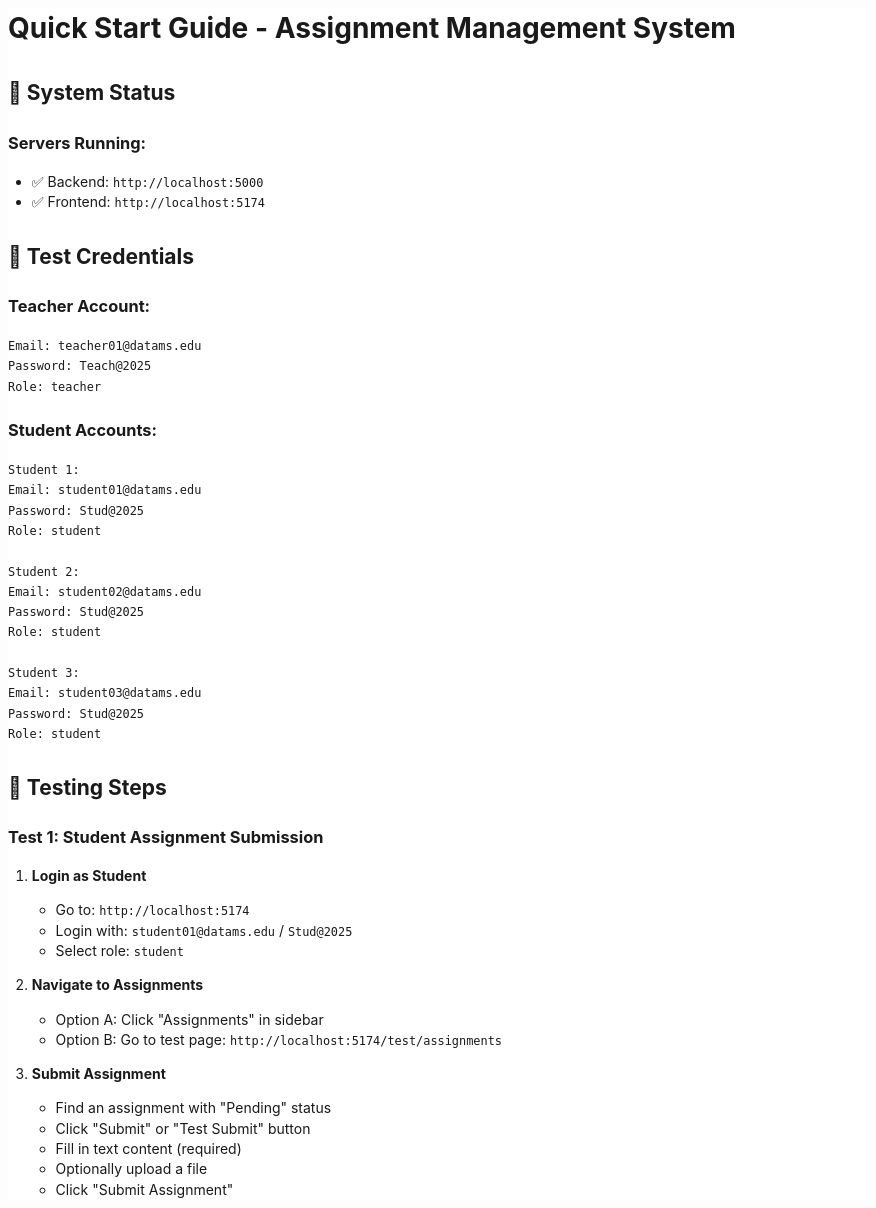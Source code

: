 # Quick Start Guide - Assignment Management System

## 🚀 System Status

### Servers Running:
- ✅ Backend: `http://localhost:5000`
- ✅ Frontend: `http://localhost:5174`

## 📝 Test Credentials

### Teacher Account:
```
Email: teacher01@datams.edu
Password: Teach@2025
Role: teacher
```

### Student Accounts:
```
Student 1:
Email: student01@datams.edu
Password: Stud@2025
Role: student

Student 2:
Email: student02@datams.edu
Password: Stud@2025
Role: student

Student 3:
Email: student03@datams.edu
Password: Stud@2025
Role: student
```

## 🧪 Testing Steps

### Test 1: Student Assignment Submission

1. **Login as Student**
   - Go to: `http://localhost:5174`
   - Login with: `student01@datams.edu` / `Stud@2025`
   - Select role: `student`

2. **Navigate to Assignments**
   - Option A: Click "Assignments" in sidebar
   - Option B: Go to test page: `http://localhost:5174/test/assignments`

3. **Submit Assignment**
   - Find an assignment with "Pending" status
   - Click "Submit" or "Test Submit" button
   - Fill in text content (required)
   - Optionally upload a file
   - Click "Submit Assignment"
